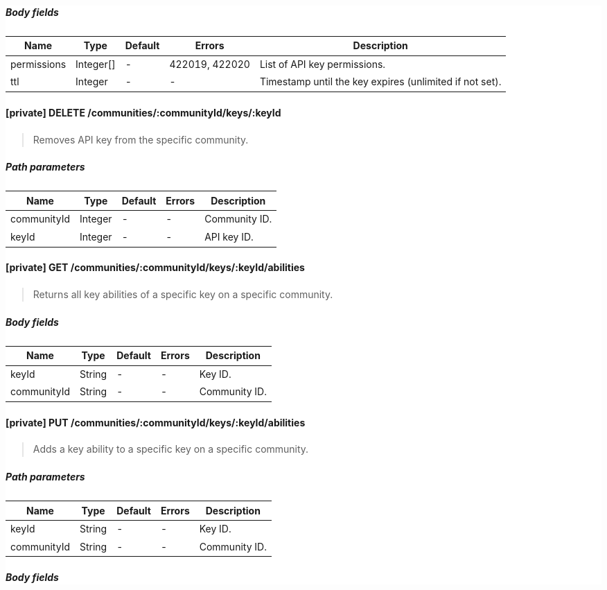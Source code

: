 ##### Body fields

| Name | Type | Default | Errors | Description
|-|-|-|-|-
| permissions | Integer[] | - | 422019, 422020 | List of API key permissions.
| ttl | Integer | - | - | Timestamp until the key expires (unlimited if not set).

#### [private] DELETE /communities/:communityId/keys/:keyId

> Removes API key from the specific community.

##### Path parameters

| Name | Type | Default | Errors | Description
|-|-|-|-|-
| communityId | Integer | - | - | Community ID.
| keyId | Integer | - | - | API key ID.

#### [private] GET /communities/:communityId/keys/:keyId/abilities

> Returns all key abilities of a specific key on a specific community.

##### Body fields

| Name | Type | Default | Errors | Description
|-|-|-|-|-
| keyId | String | - | - | Key ID.
| communityId | String | - | - | Community ID.

#### [private] PUT /communities/:communityId/keys/:keyId/abilities

> Adds a key ability to a specific key on a specific community.

##### Path parameters

| Name | Type | Default | Errors | Description
|-|-|-|-|-
| keyId | String | - | - | Key ID.
| communityId | String | - | - | Community ID.

##### Body fields

